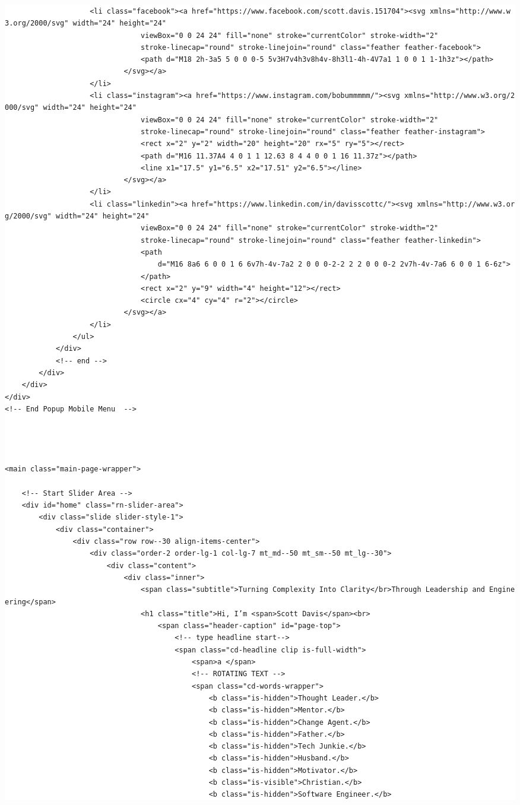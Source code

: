                         <li class="facebook"><a href="https://www.facebook.com/scott.davis.151704"><svg xmlns="http://www.w3.org/2000/svg" width="24" height="24"
                                    viewBox="0 0 24 24" fill="none" stroke="currentColor" stroke-width="2"
                                    stroke-linecap="round" stroke-linejoin="round" class="feather feather-facebook">
                                    <path d="M18 2h-3a5 5 0 0 0-5 5v3H7v4h3v8h4v-8h3l1-4h-4V7a1 1 0 0 1 1-1h3z"></path>
                                </svg></a>
                        </li>
                        <li class="instagram"><a href="https://www.instagram.com/bobummmmm/"><svg xmlns="http://www.w3.org/2000/svg" width="24" height="24"
                                    viewBox="0 0 24 24" fill="none" stroke="currentColor" stroke-width="2"
                                    stroke-linecap="round" stroke-linejoin="round" class="feather feather-instagram">
                                    <rect x="2" y="2" width="20" height="20" rx="5" ry="5"></rect>
                                    <path d="M16 11.37A4 4 0 1 1 12.63 8 4 4 0 0 1 16 11.37z"></path>
                                    <line x1="17.5" y1="6.5" x2="17.51" y2="6.5"></line>
                                </svg></a>
                        </li>
                        <li class="linkedin"><a href="https://www.linkedin.com/in/davisscottc/"><svg xmlns="http://www.w3.org/2000/svg" width="24" height="24"
                                    viewBox="0 0 24 24" fill="none" stroke="currentColor" stroke-width="2"
                                    stroke-linecap="round" stroke-linejoin="round" class="feather feather-linkedin">
                                    <path
                                        d="M16 8a6 6 0 0 1 6 6v7h-4v-7a2 2 0 0 0-2-2 2 2 0 0 0-2 2v7h-4v-7a6 6 0 0 1 6-6z">
                                    </path>
                                    <rect x="2" y="9" width="4" height="12"></rect>
                                    <circle cx="4" cy="4" r="2"></circle>
                                </svg></a>
                        </li>
                    </ul>
                </div>
                <!-- end -->
            </div>
        </div>
    </div>
    <!-- End Popup Mobile Menu  -->




    <main class="main-page-wrapper">

        <!-- Start Slider Area -->
        <div id="home" class="rn-slider-area">
            <div class="slide slider-style-1">
                <div class="container">
                    <div class="row row--30 align-items-center">
                        <div class="order-2 order-lg-1 col-lg-7 mt_md--50 mt_sm--50 mt_lg--30">
                            <div class="content">
                                <div class="inner">
                                    <span class="subtitle">Turning Complexity Into Clarity</br>Through Leadership and Engineering</span>
                                    <h1 class="title">Hi, I’m <span>Scott Davis</span><br>
                                        <span class="header-caption" id="page-top">
                                            <!-- type headline start-->
                                            <span class="cd-headline clip is-full-width">
                                                <span>a </span>
                                                <!-- ROTATING TEXT -->
                                                <span class="cd-words-wrapper">
                                                    <b class="is-hidden">Thought Leader.</b>
                                                    <b class="is-hidden">Mentor.</b>
                                                    <b class="is-hidden">Change Agent.</b>
                                                    <b class="is-hidden">Father.</b>
                                                    <b class="is-hidden">Tech Junkie.</b>
                                                    <b class="is-hidden">Husband.</b>
                                                    <b class="is-hidden">Motivator.</b>
                                                    <b class="is-visible">Christian.</b>
                                                    <b class="is-hidden">Software Engineer.</b>